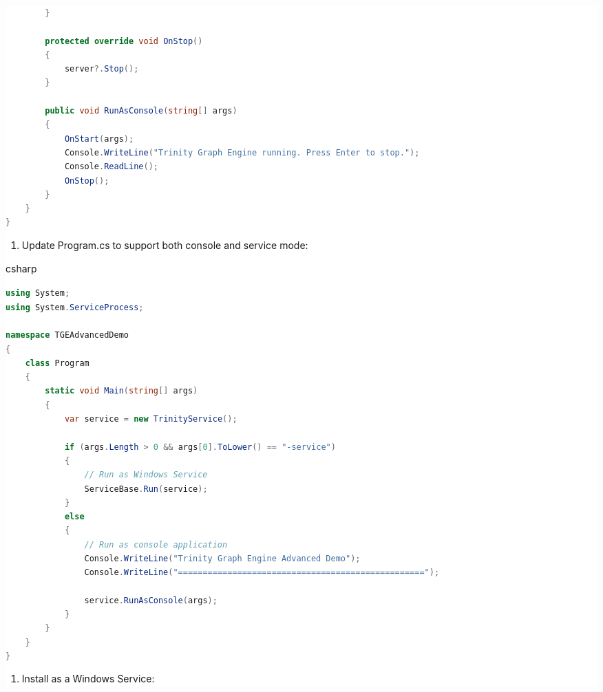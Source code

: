 ```csharp
        }
        
        protected override void OnStop()
        {
            server?.Stop();
        }
        
        public void RunAsConsole(string[] args)
        {
            OnStart(args);
            Console.WriteLine("Trinity Graph Engine running. Press Enter to stop.");
            Console.ReadLine();
            OnStop();
        }
    }
}
```

1. Update Program.cs to support both console and service mode:

csharp

```csharp
using System;
using System.ServiceProcess;

namespace TGEAdvancedDemo
{
    class Program
    {
        static void Main(string[] args)
        {
            var service = new TrinityService();
            
            if (args.Length > 0 && args[0].ToLower() == "-service")
            {
                // Run as Windows Service
                ServiceBase.Run(service);
            }
            else
            {
                // Run as console application
                Console.WriteLine("Trinity Graph Engine Advanced Demo");
                Console.WriteLine("==================================================");
                
                service.RunAsConsole(args);
            }
        }
    }
}
```

1. Install as a Windows Service:
